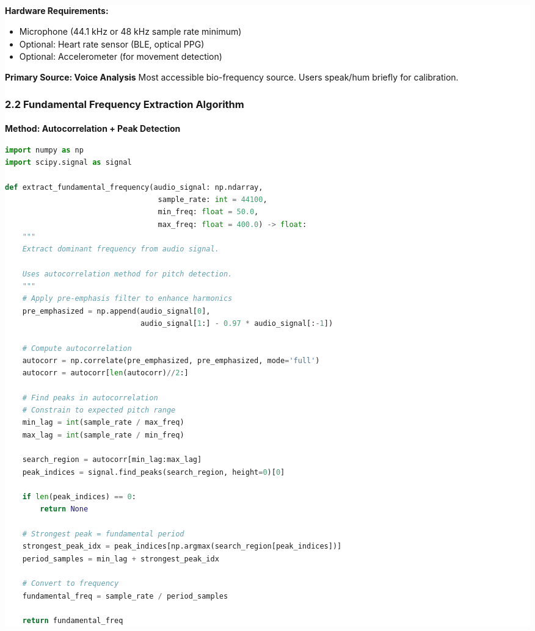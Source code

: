 **Hardware Requirements:**
- Microphone (44.1 kHz or 48 kHz sample rate minimum)
- Optional: Heart rate sensor (BLE, optical PPG)
- Optional: Accelerometer (for movement detection)

**Primary Source: Voice Analysis**
Most accessible bio-frequency source. Users speak/hum briefly for calibration.

### 2.2 Fundamental Frequency Extraction Algorithm

**Method: Autocorrelation + Peak Detection**

```python
import numpy as np
import scipy.signal as signal

def extract_fundamental_frequency(audio_signal: np.ndarray, 
                                   sample_rate: int = 44100,
                                   min_freq: float = 50.0,
                                   max_freq: float = 400.0) -> float:
    """
    Extract dominant frequency from audio signal.
    
    Uses autocorrelation method for pitch detection.
    """
    # Apply pre-emphasis filter to enhance harmonics
    pre_emphasized = np.append(audio_signal[0], 
                               audio_signal[1:] - 0.97 * audio_signal[:-1])
    
    # Compute autocorrelation
    autocorr = np.correlate(pre_emphasized, pre_emphasized, mode='full')
    autocorr = autocorr[len(autocorr)//2:]
    
    # Find peaks in autocorrelation
    # Constrain to expected pitch range
    min_lag = int(sample_rate / max_freq)
    max_lag = int(sample_rate / min_freq)
    
    search_region = autocorr[min_lag:max_lag]
    peak_indices = signal.find_peaks(search_region, height=0)[0]
    
    if len(peak_indices) == 0:
        return None
    
    # Strongest peak = fundamental period
    strongest_peak_idx = peak_indices[np.argmax(search_region[peak_indices])]
    period_samples = min_lag + strongest_peak_idx
    
    # Convert to frequency
    fundamental_freq = sample_rate / period_samples
    
    return fundamental_freq
```
